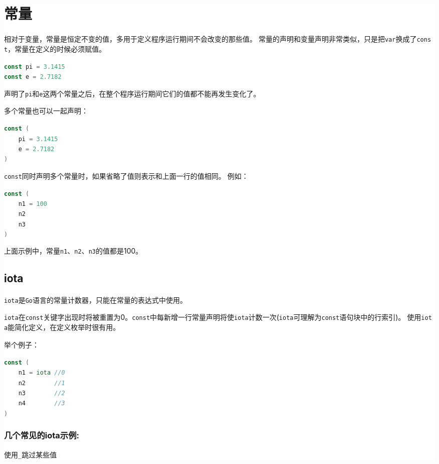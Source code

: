 



# 常量

相对于变量，常量是恒定不变的值，多用于定义程序运行期间不会改变的那些值。 常量的声明和变量声明非常类似，只是把`var`换成了`const`，常量在定义的时候必须赋值。

```go
const pi = 3.1415
const e = 2.7182
```

声明了`pi`和`e`这两个常量之后，在整个程序运行期间它们的值都不能再发生变化了。

多个常量也可以一起声明：

```go
const (
    pi = 3.1415
    e = 2.7182
)
```

`const`同时声明多个常量时，如果省略了值则表示和上面一行的值相同。 例如：

```go
const (
    n1 = 100
    n2
    n3
)
```

上面示例中，常量`n1`、`n2`、`n3`的值都是100。

## iota

`iota`是`Go`语言的常量计数器，只能在常量的表达式中使用。

`iota`在`const`关键字出现时将被重置为0。`const`中每新增一行常量声明将使`iota`计数一次(`iota`可理解为`const`语句块中的行索引)。 使用`iota`能简化定义，在定义枚举时很有用。

举个例子：

```go
const (
	n1 = iota //0
	n2        //1
	n3        //2
	n4        //3
)
```

### 几个常见的iota示例:

使用`_`跳过某些值
